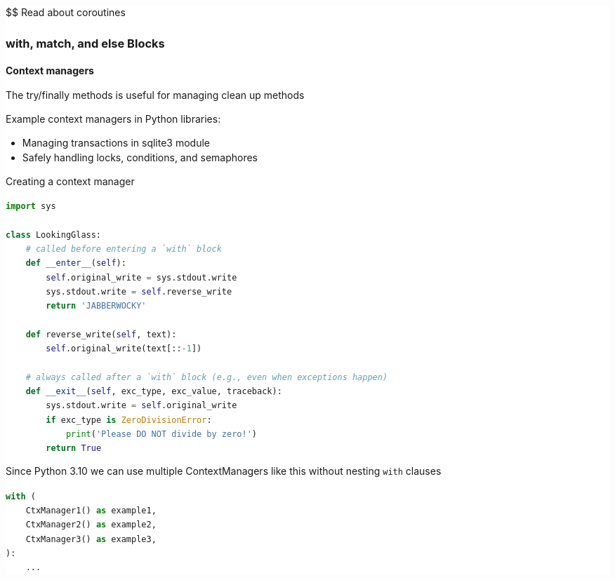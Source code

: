 

$$ Read about coroutines









### with, match, and else Blocks



**Context managers**

The try/finally methods is useful for managing clean up methods

Example context managers in Python libraries:

- Managing transactions in sqlite3 module
- Safely handling locks, conditions, and semaphores



Creating a context manager

```python
import sys

class LookingGlass:
    # called before entering a `with` block
    def __enter__(self):
    	self.original_write = sys.stdout.write
    	sys.stdout.write = self.reverse_write
    	return 'JABBERWOCKY'
	
    def reverse_write(self, text):
    	self.original_write(text[::-1])
    
    # always called after a `with` block (e.g., even when exceptions happen)
    def __exit__(self, exc_type, exc_value, traceback):
    	sys.stdout.write = self.original_write
    	if exc_type is ZeroDivisionError:
    		print('Please DO NOT divide by zero!')
	    return True
```



Since Python 3.10 we can use multiple ContextManagers like this without nesting `with` clauses

```python
with (
	CtxManager1() as example1,
	CtxManager2() as example2,
	CtxManager3() as example3,
):
	...
```
